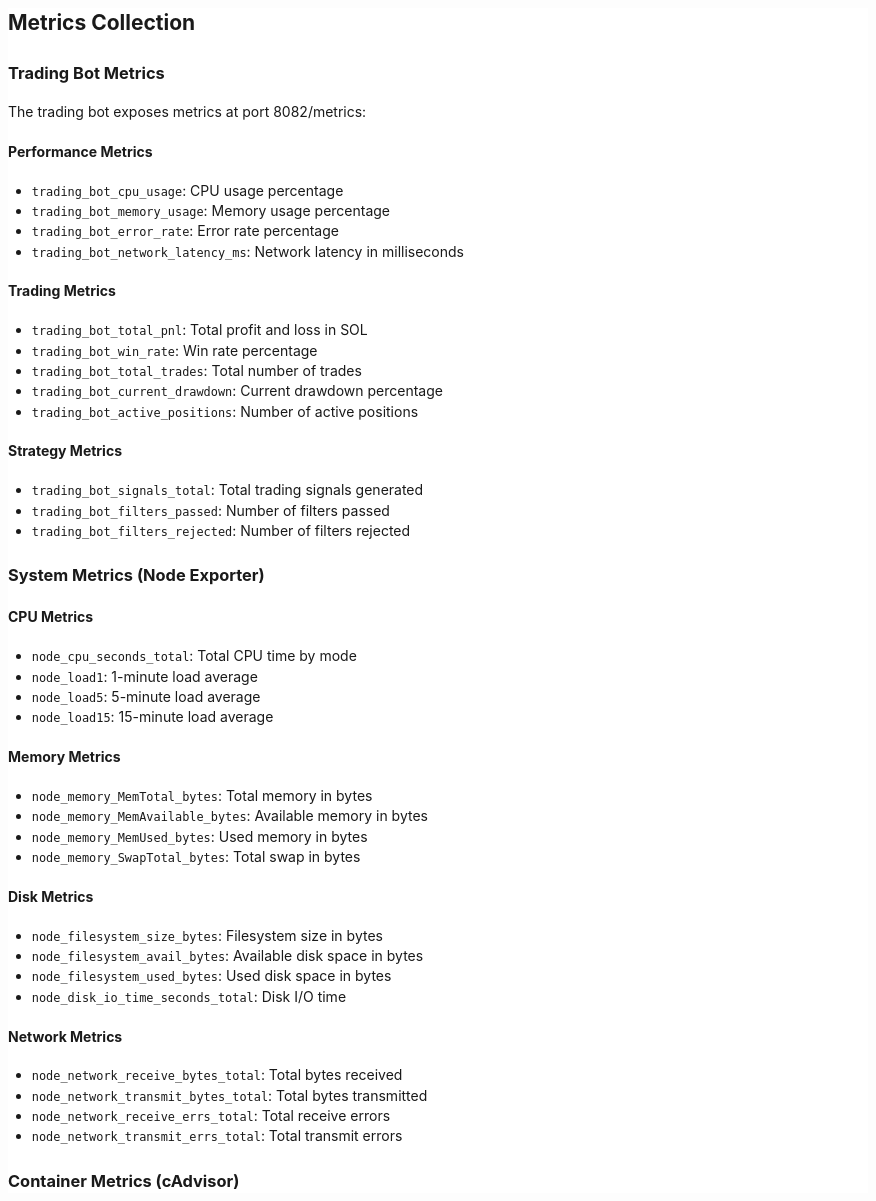 ## Metrics Collection

### Trading Bot Metrics

The trading bot exposes metrics at port 8082/metrics:

#### Performance Metrics
- `trading_bot_cpu_usage`: CPU usage percentage
- `trading_bot_memory_usage`: Memory usage percentage
- `trading_bot_error_rate`: Error rate percentage
- `trading_bot_network_latency_ms`: Network latency in milliseconds

#### Trading Metrics
- `trading_bot_total_pnl`: Total profit and loss in SOL
- `trading_bot_win_rate`: Win rate percentage
- `trading_bot_total_trades`: Total number of trades
- `trading_bot_current_drawdown`: Current drawdown percentage
- `trading_bot_active_positions`: Number of active positions

#### Strategy Metrics
- `trading_bot_signals_total`: Total trading signals generated
- `trading_bot_filters_passed`: Number of filters passed
- `trading_bot_filters_rejected`: Number of filters rejected

### System Metrics (Node Exporter)

#### CPU Metrics
- `node_cpu_seconds_total`: Total CPU time by mode
- `node_load1`: 1-minute load average
- `node_load5`: 5-minute load average
- `node_load15`: 15-minute load average

#### Memory Metrics
- `node_memory_MemTotal_bytes`: Total memory in bytes
- `node_memory_MemAvailable_bytes`: Available memory in bytes
- `node_memory_MemUsed_bytes`: Used memory in bytes
- `node_memory_SwapTotal_bytes`: Total swap in bytes

#### Disk Metrics
- `node_filesystem_size_bytes`: Filesystem size in bytes
- `node_filesystem_avail_bytes`: Available disk space in bytes
- `node_filesystem_used_bytes`: Used disk space in bytes
- `node_disk_io_time_seconds_total`: Disk I/O time

#### Network Metrics
- `node_network_receive_bytes_total`: Total bytes received
- `node_network_transmit_bytes_total`: Total bytes transmitted
- `node_network_receive_errs_total`: Total receive errors
- `node_network_transmit_errs_total`: Total transmit errors

### Container Metrics (cAdvisor)
